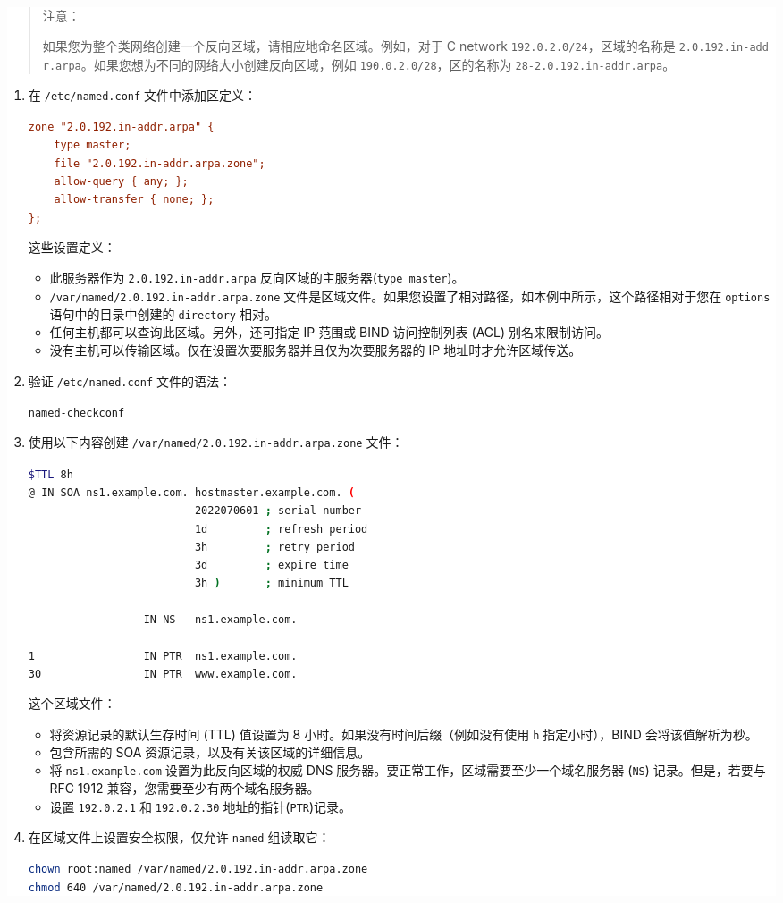 > 注意：
>
> 如果您为整个类网络创建一个反向区域，请相应地命名区域。例如，对于 C network `192.0.2.0/24`，区域的名称是 `2.0.192.in-addr.arpa`。如果您想为不同的网络大小创建反向区域，例如 `190.0.2.0/28`，区的名称为 `28-2.0.192.in-addr.arpa`。

1. 在 `/etc/named.conf` 文件中添加区定义：

   ```ini
   zone "2.0.192.in-addr.arpa" {
       type master;
       file "2.0.192.in-addr.arpa.zone";
       allow-query { any; };
       allow-transfer { none; };
   };
   ```
   
   这些设置定义：

   - 此服务器作为 `2.0.192.in-addr.arpa` 反向区域的主服务器(`type master`)。
   - `/var/named/2.0.192.in-addr.arpa.zone` 文件是区域文件。如果您设置了相对路径，如本例中所示，这个路径相对于您在 `options` 语句中的目录中创建的 `directory` 相对。
   - 任何主机都可以查询此区域。另外，还可指定 IP 范围或 BIND 访问控制列表 (ACL) 别名来限制访问。
   - 没有主机可以传输区域。仅在设置次要服务器并且仅为次要服务器的 IP 地址时才允许区域传送。
   
2. 验证 `/etc/named.conf` 文件的语法：

   ```bash
   named-checkconf
   ```
   
3. 使用以下内容创建 `/var/named/2.0.192.in-addr.arpa.zone` 文件：

   ```bash
   $TTL 8h
   @ IN SOA ns1.example.com. hostmaster.example.com. (
                             2022070601 ; serial number
                             1d         ; refresh period
                             3h         ; retry period
                             3d         ; expire time
                             3h )       ; minimum TTL
   
                     IN NS   ns1.example.com.
   
   1                 IN PTR  ns1.example.com.
   30                IN PTR  www.example.com.
   ```
   
   这个区域文件：

   - 将资源记录的默认生存时间 (TTL) 值设置为 8 小时。如果没有时间后缀（例如没有使用 `h` 指定小时），BIND 会将该值解析为秒。
   - 包含所需的 SOA 资源记录，以及有关该区域的详细信息。
   - 将 `ns1.example.com` 设置为此反向区域的权威 DNS 服务器。要正常工作，区域需要至少一个域名服务器 (`NS`) 记录。但是，若要与 RFC 1912 兼容，您需要至少有两个域名服务器。
   - 设置 `192.0.2.1` 和 `192.0.2.30` 地址的指针(`PTR`)记录。 							
   
4. 在区域文件上设置安全权限，仅允许 `named` 组读取它：

   ```bash
   chown root:named /var/named/2.0.192.in-addr.arpa.zone
   chmod 640 /var/named/2.0.192.in-addr.arpa.zone
   ```
   